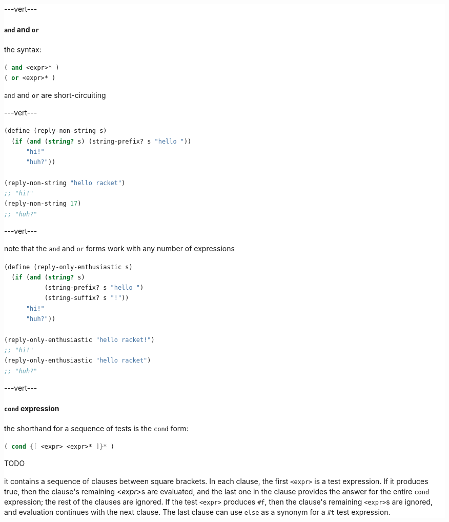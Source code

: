 ---vert---

#### `and` and `or`

the syntax:

```scheme
( and <expr>* )
( or <expr>* )
```

`and` and `or` are short-circuiting

---vert---

```scheme
(define (reply-non-string s)
  (if (and (string? s) (string-prefix? s "hello "))
      "hi!"
      "huh?"))

(reply-non-string "hello racket")
;; "hi!"
(reply-non-string 17)
;; "huh?"
```

---vert---

note that the `and` and `or` forms work with any number of expressions

```scheme
(define (reply-only-enthusiastic s)
  (if (and (string? s)
           (string-prefix? s "hello ")
           (string-suffix? s "!"))
      "hi!"
      "huh?"))

(reply-only-enthusiastic "hello racket!")
;; "hi!"
(reply-only-enthusiastic "hello racket")
;; "huh?"
```

---vert---

#### `cond` expression

the shorthand for a sequence of tests is the `cond` form:

```scheme
( cond {[ <expr> <expr>* ]}* )
```

TODO

it contains a sequence of clauses between square brackets. In
each clause, the first `<expr>` is a test expression. If it produces
true, then the clause's remaining <_expr_>s are evaluated, and the last
one in the clause provides the answer for the entire `cond` expression;
the rest of the clauses are ignored. If the test `<expr>` produces `#f`,
then the clause's remaining `<expr>`s are ignored, and evaluation
continues with the next clause. The last clause can use `else` as a
synonym for a `#t` test expression.
